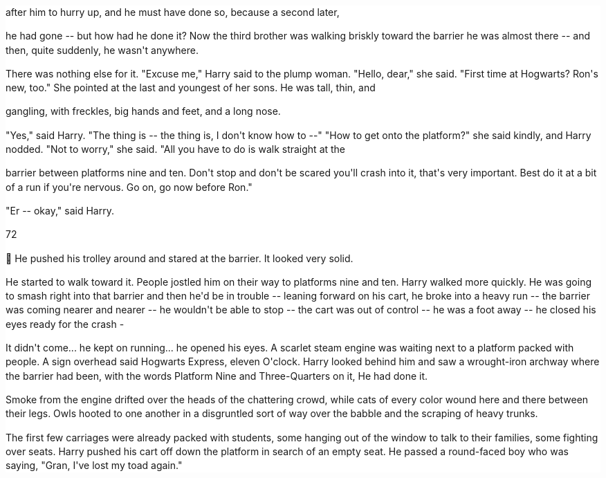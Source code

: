 
after him to hurry up, and he must have done so, because a second later,


he had gone -- but how had he done it?
Now the third brother was walking briskly toward the barrier he was
almost there -- and then, quite suddenly, he wasn't anywhere.


There was nothing else for it.
"Excuse me," Harry said to the plump woman.
"Hello, dear," she said. "First time at Hogwarts? Ron's new, too."
She pointed at the last and youngest of her sons. He was tall, thin, and


gangling, with freckles, big hands and feet, and a long nose.


"Yes," said Harry. "The thing is -- the thing is, I don't know how to
--"
"How to get onto the platform?" she said kindly, and Harry nodded.
"Not to worry," she said. "All you have to do is walk straight at the


barrier between platforms nine and ten. Don't stop and don't be scared 
you'll crash into it, that's very important. Best do it at a bit of a 
run if you're nervous. Go on, go now before Ron." 

"Er -- okay," said Harry. 

72



He pushed his trolley around and stared at the barrier. It looked very 
solid. 

He started to walk toward it. People jostled him on their way to 
platforms nine and ten. Harry walked more quickly. He was going to smash 
right into that barrier and then he'd be in trouble -- leaning forward 
on his cart, he broke into a heavy run -- the barrier was coming nearer 
and nearer -- he wouldn't be able to stop -- the cart was out of control 
-- he was a foot away -- he closed his eyes ready for the crash -

It didn't come... he kept on running... he opened his eyes. A scarlet 
steam engine was waiting next to a platform packed with people. A sign 
overhead said Hogwarts Express, eleven O'clock. Harry looked behind him 
and saw a wrought-iron archway where the barrier had been, with the 
words Platform Nine and Three-Quarters on it, He had done it. 

Smoke from the engine drifted over the heads of the chattering crowd, 
while cats of every color wound here and there between their legs. Owls 
hooted to one another in a disgruntled sort of way over the babble and 
the scraping of heavy trunks. 

The first few carriages were already packed with students, some hanging 
out of the window to talk to their families, some fighting over seats. 
Harry pushed his cart off down the platform in search of an empty seat. 
He passed a round-faced boy who was saying, "Gran, I've lost my toad 
again." 
